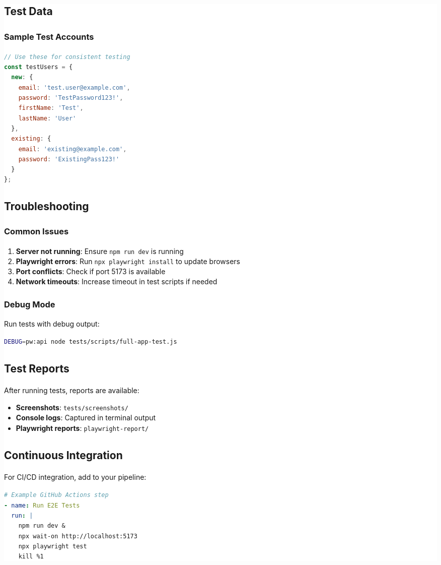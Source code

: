 ## Test Data

### Sample Test Accounts
```javascript
// Use these for consistent testing
const testUsers = {
  new: {
    email: 'test.user@example.com',
    password: 'TestPassword123!',
    firstName: 'Test',
    lastName: 'User'
  },
  existing: {
    email: 'existing@example.com',
    password: 'ExistingPass123!'
  }
};
```

## Troubleshooting

### Common Issues
1. **Server not running**: Ensure `npm run dev` is running
2. **Playwright errors**: Run `npx playwright install` to update browsers
3. **Port conflicts**: Check if port 5173 is available
4. **Network timeouts**: Increase timeout in test scripts if needed

### Debug Mode
Run tests with debug output:
```bash
DEBUG=pw:api node tests/scripts/full-app-test.js
```

## Test Reports

After running tests, reports are available:
- **Screenshots**: `tests/screenshots/`
- **Console logs**: Captured in terminal output
- **Playwright reports**: `playwright-report/`

## Continuous Integration

For CI/CD integration, add to your pipeline:
```yaml
# Example GitHub Actions step
- name: Run E2E Tests
  run: |
    npm run dev &
    npx wait-on http://localhost:5173
    npx playwright test
    kill %1
```
